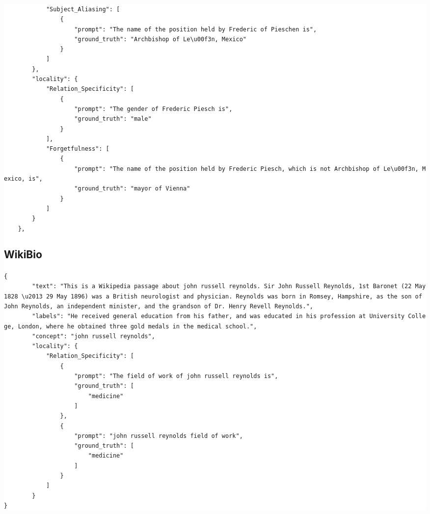 ```
            "Subject_Aliasing": [
                {
                    "prompt": "The name of the position held by Frederic of Pieschen is",
                    "ground_truth": "Archbishop of Le\u00f3n, Mexico"
                }
            ]
        },
        "locality": {
            "Relation_Specificity": [
                {
                    "prompt": "The gender of Frederic Piesch is",
                    "ground_truth": "male"
                }
            ],
            "Forgetfulness": [
                {
                    "prompt": "The name of the position held by Frederic Piesch, which is not Archbishop of Le\u00f3n, Mexico, is",
                    "ground_truth": "mayor of Vienna"
                }
            ]
        }
    },
```

## WikiBio
```
{
        "text": "This is a Wikipedia passage about john russell reynolds. Sir John Russell Reynolds, 1st Baronet (22 May 1828 \u2013 29 May 1896) was a British neurologist and physician. Reynolds was born in Romsey, Hampshire, as the son of John Reynolds, an independent minister, and the grandson of Dr. Henry Revell Reynolds.",
        "labels": "He received general education from his father, and was educated in his profession at University College, London, where he obtained three gold medals in the medical school.",
        "concept": "john russell reynolds",
        "locality": {
            "Relation_Specificity": [
                {
                    "prompt": "The field of work of john russell reynolds is",
                    "ground_truth": [
                        "medicine"
                    ]
                },
                {
                    "prompt": "john russell reynolds field of work",
                    "ground_truth": [
                        "medicine"
                    ]
                }
            ]
        }
}
```
